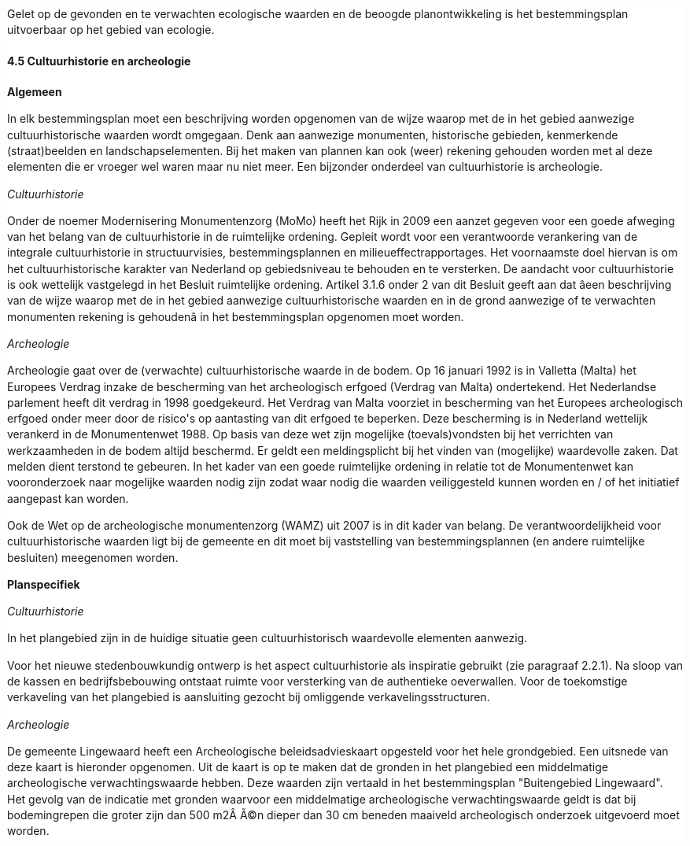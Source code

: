 Gelet op de gevonden en te verwachten ecologische waarden en de beoogde planontwikkeling is het bestemmingsplan uitvoerbaar op het gebied van ecologie.

#### 4\.5 Cultuurhistorie en archeologie

**Algemeen**

In elk bestemmingsplan moet een beschrijving worden opgenomen van de wijze waarop met de in het gebied aanwezige cultuurhistorische waarden wordt omgegaan. Denk aan aanwezige monumenten, historische gebieden, kenmerkende (straat)beelden en landschapselementen. Bij het maken van plannen kan ook (weer) rekening gehouden worden met al deze elementen die er vroeger wel waren maar nu niet meer. Een bijzonder onderdeel van cultuurhistorie is archeologie.

*Cultuurhistorie*

Onder de noemer Modernisering Monumentenzorg (MoMo) heeft het Rijk in 2009 een aanzet gegeven voor een goede afweging van het belang van de cultuurhistorie in de ruimtelijke ordening. Gepleit wordt voor een verantwoorde verankering van de integrale cultuurhistorie in structuurvisies, bestemmingsplannen en milieueffectrapportages. Het voornaamste doel hiervan is om het cultuurhistorische karakter van Nederland op gebiedsniveau te behouden en te versterken. De aandacht voor cultuurhistorie is ook wettelijk vastgelegd in het Besluit ruimtelijke ordening. Artikel 3\.1\.6 onder 2 van dit Besluit geeft aan dat âeen beschrijving van de wijze waarop met de in het gebied aanwezige cultuurhistorische waarden en in de grond aanwezige of te verwachten monumenten rekening is gehoudenâ in het bestemmingsplan opgenomen moet worden.

*Archeologie*

Archeologie gaat over de (verwachte) cultuurhistorische waarde in de bodem. Op 16 januari 1992 is in Valletta (Malta) het Europees Verdrag inzake de bescherming van het archeologisch erfgoed (Verdrag van Malta) ondertekend. Het Nederlandse parlement heeft dit verdrag in 1998 goedgekeurd. Het Verdrag van Malta voorziet in bescherming van het Europees archeologisch erfgoed onder meer door de risico's op aantasting van dit erfgoed te beperken. Deze bescherming is in Nederland wettelijk verankerd in de Monumentenwet 1988\. Op basis van deze wet zijn mogelijke (toevals)vondsten bij het verrichten van werkzaamheden in de bodem altijd beschermd. Er geldt een meldingsplicht bij het vinden van (mogelijke) waardevolle zaken. Dat melden dient terstond te gebeuren. In het kader van een goede ruimtelijke ordening in relatie tot de Monumentenwet kan vooronderzoek naar mogelijke waarden nodig zijn zodat waar nodig die waarden veiliggesteld kunnen worden en / of het initiatief aangepast kan worden.

Ook de Wet op de archeologische monumentenzorg (WAMZ) uit 2007 is in dit kader van belang. De verantwoordelijkheid voor cultuurhistorische waarden ligt bij de gemeente en dit moet bij vaststelling van bestemmingsplannen (en andere ruimtelijke besluiten) meegenomen worden.

**Planspecifiek**

*Cultuurhistorie*

In het plangebied zijn in de huidige situatie geen cultuurhistorisch waardevolle elementen aanwezig.

Voor het nieuwe stedenbouwkundig ontwerp is het aspect cultuurhistorie als inspiratie gebruikt (zie paragraaf 2\.2\.1). Na sloop van de kassen en bedrijfsbebouwing ontstaat ruimte voor versterking van de authentieke oeverwallen. Voor de toekomstige verkaveling van het plangebied is aansluiting gezocht bij omliggende verkavelingsstructuren.

*Archeologie*

De gemeente Lingewaard heeft een Archeologische beleidsadvieskaart opgesteld voor het hele grondgebied. Een uitsnede van deze kaart is hieronder opgenomen. Uit de kaart is op te maken dat de gronden in het plangebied een middelmatige archeologische verwachtingswaarde hebben. Deze waarden zijn vertaald in het bestemmingsplan "Buitengebied Lingewaard". Het gevolg van de indicatie met gronden waarvoor een middelmatige archeologische verwachtingswaarde geldt is dat bij bodemingrepen die groter zijn dan 500 m2Â Ã©n dieper dan 30 cm beneden maaiveld archeologisch onderzoek uitgevoerd moet worden.
